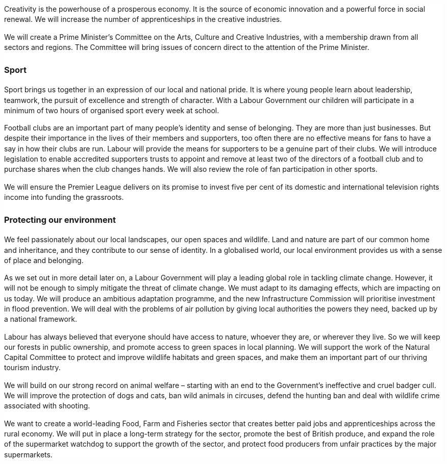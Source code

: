 Creativity is the powerhouse of a prosperous economy. It is the source of economic innovation and a powerful force in social renewal. We will increase the number of apprenticeships in the creative industries.

We will create a Prime Minister’s Committee on the Arts, Culture and Creative Industries, with a membership drawn from all sectors and regions. The Committee will bring issues of concern direct to the attention of the Prime Minister.

### Sport

Sport brings us together in an expression of our local and national pride. It is where young people learn about leadership, teamwork, the pursuit of excellence and strength of character. With a Labour Government our children will participate in a minimum of two hours of organised sport every week at school.

Football clubs are an important part of many people’s identity and sense of belonging. They are more than just businesses. But despite their importance in the lives of their members and supporters, too often there are no effective means for fans to have a say in how their clubs are run. Labour will provide the means for supporters to be a genuine part of their clubs. We will introduce legislation to enable accredited supporters trusts to appoint and remove at least two of the directors of a football club and to purchase shares when the club changes hands. We will also review the role of fan participation in other sports.

<a class="page"/>

We will ensure the Premier League delivers on its promise to invest five per cent of its domestic and international television rights income into funding the grassroots.

### Protecting our environment

We feel passionately about our local landscapes, our open spaces and wildlife. Land and nature are part of our common home and inheritance, and they contribute to our sense of identity. In a globalised world, our local environment provides us with a sense of place and belonging.

As we set out in more detail later on, a Labour Government will play a leading global role in tackling climate change. However, it will not be enough to simply mitigate the threat of climate change. We must adapt to its damaging effects, which are impacting on us today. We will produce an ambitious adaptation programme, and the new Infrastructure Commission will prioritise investment in flood prevention. We will deal with the problems of air pollution by giving local authorities the powers they need, backed up by a national framework.

Labour has always believed that everyone should have access to nature, whoever they are, or wherever they live. So we will keep our forests in public ownership, and promote access to green spaces in local planning. We will support the work of the Natural Capital Committee to protect and improve wildlife habitats and green spaces, and make them an important part of our thriving tourism industry.

<a class="page"/>

We will build on our strong record on animal welfare – starting with an end to the Government’s ineffective and cruel badger cull. We will improve the protection of dogs and cats, ban wild animals in circuses, defend the hunting ban and deal with wildlife crime associated with shooting.

We want to create a world-leading Food, Farm and Fisheries sector that creates better paid jobs and apprenticeships across the rural economy. We will put in place a long-term strategy for the sector, promote the best of British produce, and expand the role of the supermarket watchdog to support the growth of the sector, and protect food producers from unfair practices by the major supermarkets.

